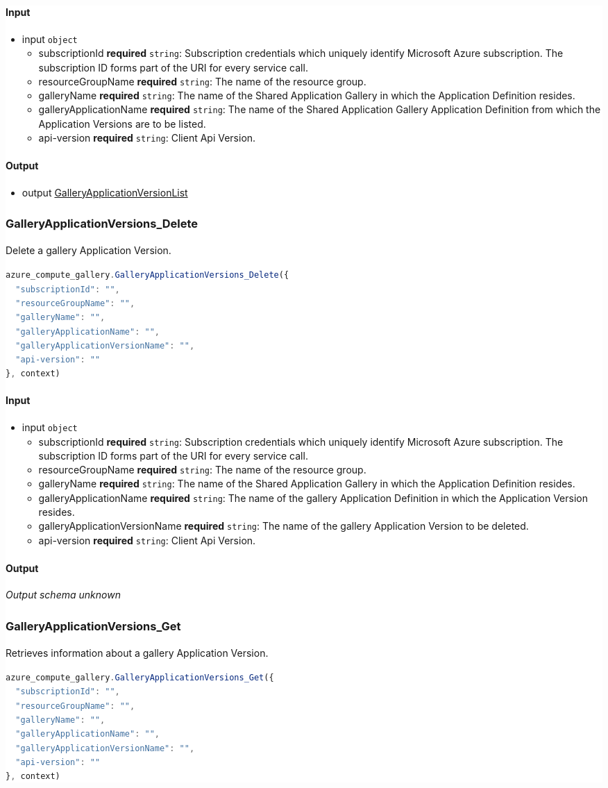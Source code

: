 #### Input
* input `object`
  * subscriptionId **required** `string`: Subscription credentials which uniquely identify Microsoft Azure subscription. The subscription ID forms part of the URI for every service call.
  * resourceGroupName **required** `string`: The name of the resource group.
  * galleryName **required** `string`: The name of the Shared Application Gallery in which the Application Definition resides.
  * galleryApplicationName **required** `string`: The name of the Shared Application Gallery Application Definition from which the Application Versions are to be listed.
  * api-version **required** `string`: Client Api Version.

#### Output
* output [GalleryApplicationVersionList](#galleryapplicationversionlist)

### GalleryApplicationVersions_Delete
Delete a gallery Application Version.


```js
azure_compute_gallery.GalleryApplicationVersions_Delete({
  "subscriptionId": "",
  "resourceGroupName": "",
  "galleryName": "",
  "galleryApplicationName": "",
  "galleryApplicationVersionName": "",
  "api-version": ""
}, context)
```

#### Input
* input `object`
  * subscriptionId **required** `string`: Subscription credentials which uniquely identify Microsoft Azure subscription. The subscription ID forms part of the URI for every service call.
  * resourceGroupName **required** `string`: The name of the resource group.
  * galleryName **required** `string`: The name of the Shared Application Gallery in which the Application Definition resides.
  * galleryApplicationName **required** `string`: The name of the gallery Application Definition in which the Application Version resides.
  * galleryApplicationVersionName **required** `string`: The name of the gallery Application Version to be deleted.
  * api-version **required** `string`: Client Api Version.

#### Output
*Output schema unknown*

### GalleryApplicationVersions_Get
Retrieves information about a gallery Application Version.


```js
azure_compute_gallery.GalleryApplicationVersions_Get({
  "subscriptionId": "",
  "resourceGroupName": "",
  "galleryName": "",
  "galleryApplicationName": "",
  "galleryApplicationVersionName": "",
  "api-version": ""
}, context)
```
